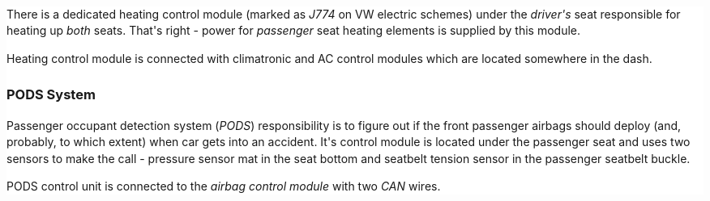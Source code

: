 There is a dedicated heating control module (marked as _J774_ on VW electric schemes)
under the _driver's_ seat responsible for heating up _both_ seats. That's right - power for
_passenger_ seat heating elements is supplied by this module.

Heating control module is connected with climatronic and AC control modules which are
located somewhere in the dash.

### PODS System
Passenger occupant detection system (_PODS_) responsibility is to figure out if the front passenger
airbags should deploy (and, probably, to which extent) when car gets into an accident.
It's control module is located under the passenger seat and uses two sensors to make the call -
pressure sensor mat in the seat bottom and seatbelt tension sensor in the passenger
seatbelt buckle.

PODS control unit is connected to the _airbag control module_ with two _CAN_ wires.
